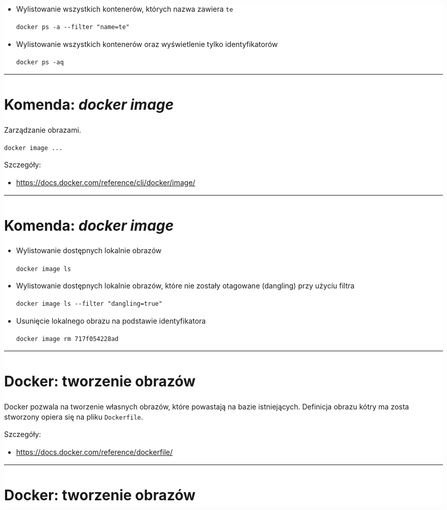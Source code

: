 - Wylistowanie wszystkich kontenerów, których nazwa zawiera `te`

  ```shell
  docker ps -a --filter "name=te"
  ```

- Wylistowanie wszystkich kontenerów oraz wyświetlenie tylko identyfikatorów

  ```shell
  docker ps -aq
  ```

---
# Komenda: _docker image_

Zarządzanie obrazami.

```shell
docker image ...
```

Szczegóły:
- https://docs.docker.com/reference/cli/docker/image/

---
# Komenda: _docker image_

- Wylistowanie dostępnych lokalnie obrazów
  ```shell
  docker image ls
  ```

- Wylistowanie dostępnych lokalnie obrazów, które nie zostały otagowane (dangling) przy użyciu filtra
  ```shell
  docker image ls --filter "dangling=true"
  ```

- Usunięcie lokalnego obrazu na podstawie identyfikatora
  ```shell
  docker image rm 717f054228ad
  ```

---
# Docker: tworzenie obrazów

Docker pozwala na tworzenie własnych obrazów, które powastają na bazie istniejących. Definicja obrazu kótry ma zosta
stworzony opiera się na pliku `Dockerfile`.

Szczegóły:
- https://docs.docker.com/reference/dockerfile/

---
# Docker: tworzenie obrazów
